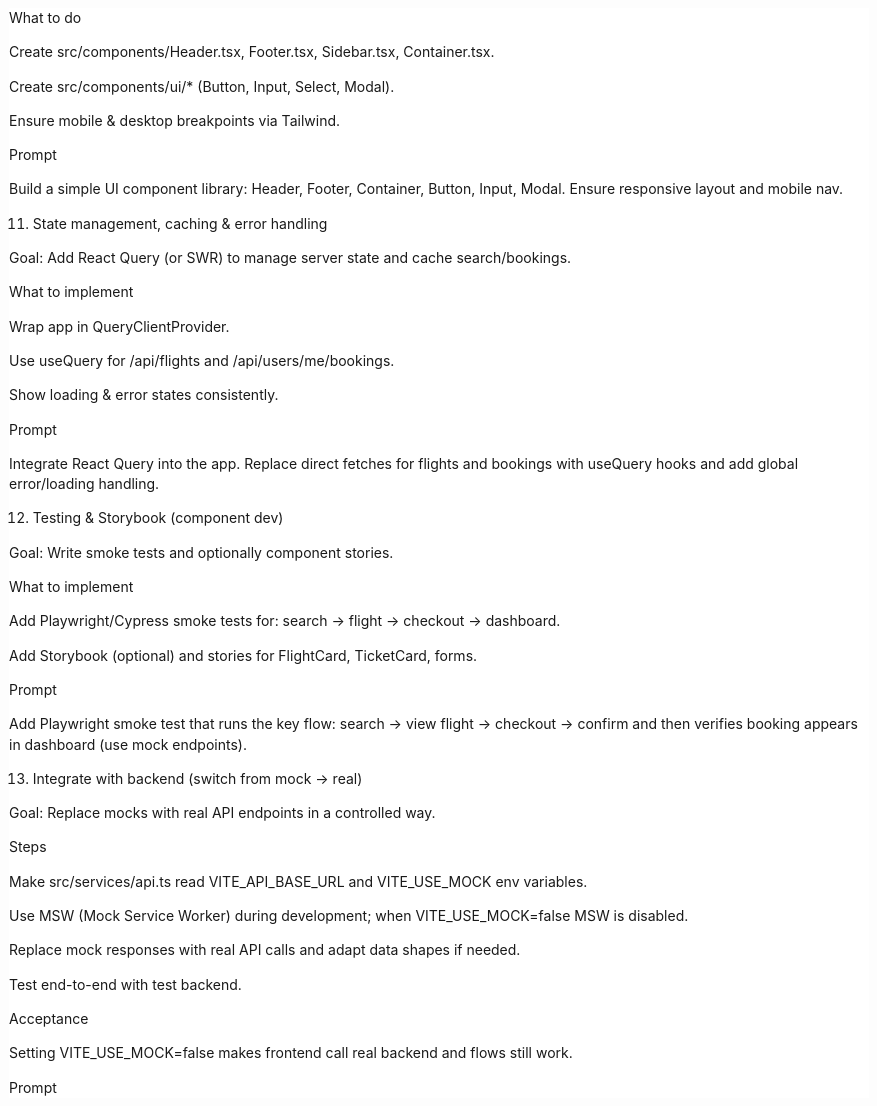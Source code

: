 What to do

Create src/components/Header.tsx, Footer.tsx, Sidebar.tsx, Container.tsx.

Create src/components/ui/\* (Button, Input, Select, Modal).

Ensure mobile & desktop breakpoints via Tailwind.

Prompt

Build a simple UI component library: Header, Footer, Container, Button, Input, Modal. Ensure responsive layout and mobile nav.

11. State management, caching & error handling

Goal: Add React Query (or SWR) to manage server state and cache search/bookings.

What to implement

Wrap app in QueryClientProvider.

Use useQuery for /api/flights and /api/users/me/bookings.

Show loading & error states consistently.

Prompt

Integrate React Query into the app. Replace direct fetches for flights and bookings with useQuery hooks and add global error/loading handling.

12. Testing & Storybook (component dev)

Goal: Write smoke tests and optionally component stories.

What to implement

Add Playwright/Cypress smoke tests for: search → flight → checkout → dashboard.

Add Storybook (optional) and stories for FlightCard, TicketCard, forms.

Prompt

Add Playwright smoke test that runs the key flow: search -> view flight -> checkout -> confirm and then verifies booking appears in dashboard (use mock endpoints).

13. Integrate with backend (switch from mock → real)

Goal: Replace mocks with real API endpoints in a controlled way.

Steps

Make src/services/api.ts read VITE_API_BASE_URL and VITE_USE_MOCK env variables.

Use MSW (Mock Service Worker) during development; when VITE_USE_MOCK=false MSW is disabled.

Replace mock responses with real API calls and adapt data shapes if needed.

Test end-to-end with test backend.

Acceptance

Setting VITE_USE_MOCK=false makes frontend call real backend and flows still work.

Prompt
